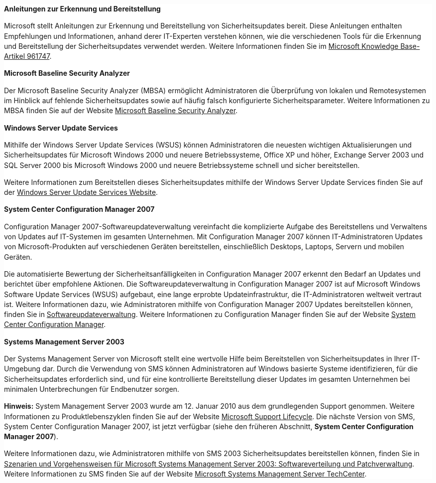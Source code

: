 **Anleitungen zur Erkennung und Bereitstellung**

Microsoft stellt Anleitungen zur Erkennung und Bereitstellung von Sicherheitsupdates bereit. Diese Anleitungen enthalten Empfehlungen und Informationen, anhand derer IT-Experten verstehen können, wie die verschiedenen Tools für die Erkennung und Bereitstellung der Sicherheitsupdates verwendet werden. Weitere Informationen finden Sie im [Microsoft Knowledge Base-Artikel 961747](http://support.microsoft.com/kb/961747/de).

**Microsoft Baseline Security Analyzer**

Der Microsoft Baseline Security Analyzer (MBSA) ermöglicht Administratoren die Überprüfung von lokalen und Remotesystemen im Hinblick auf fehlende Sicherheitsupdates sowie auf häufig falsch konfigurierte Sicherheitsparameter. Weitere Informationen zu MBSA finden Sie auf der Website [Microsoft Baseline Security Analyzer](http://www.microsoft.com/germany/technet/sicherheit/tools/mbsa/2_0.mspx).

**Windows Server Update Services**

Mithilfe der Windows Server Update Services (WSUS) können Administratoren die neuesten wichtigen Aktualisierungen und Sicherheitsupdates für Microsoft Windows 2000 und neuere Betriebssysteme, Office XP und höher, Exchange Server 2003 und SQL Server 2000 bis Microsoft Windows 2000 und neuere Betriebssysteme schnell und sicher bereitstellen.

Weitere Informationen zum Bereitstellen dieses Sicherheitsupdates mithilfe der Windows Server Update Services finden Sie auf der [Windows Server Update Services Website](http://www.microsoft.com/germany/technet/prodtechnol/windowsserver/wsus/default.mspx).

**System Center Configuration Manager 2007**

Configuration Manager 2007-Softwareupdateverwaltung vereinfacht die komplizierte Aufgabe des Bereitstellens und Verwaltens von Updates auf IT-Systemen im gesamten Unternehmen. Mit Configuration Manager 2007 können IT-Administratoren Updates von Microsoft-Produkten auf verschiedenen Geräten bereitstellen, einschließlich Desktops, Laptops, Servern und mobilen Geräten.

Die automatisierte Bewertung der Sicherheitsanfälligkeiten in Configuration Manager 2007 erkennt den Bedarf an Updates und berichtet über empfohlene Aktionen. Die Softwareupdateverwaltung in Configuration Manager 2007 ist auf Microsoft Windows Software Update Services (WSUS) aufgebaut, eine lange erprobte Updateinfrastruktur, die IT-Administratoren weltweit vertraut ist. Weitere Informationen dazu, wie Administratoren mithilfe von Configuration Manager 2007 Updates bereitstellen können, finden Sie in [Softwareupdateverwaltung](http://www.microsoft.com/germany/systemcenter/sccm/evaluation/updatemgmt.mspx). Weitere Informationen zu Configuration Manager finden Sie auf der Website [System Center Configuration Manager](http://www.microsoft.com/germany/systemcenter/sccm/default.mspx).

**Systems Management Server 2003**

Der Systems Management Server von Microsoft stellt eine wertvolle Hilfe beim Bereitstellen von Sicherheitsupdates in Ihrer IT-Umgebung dar. Durch die Verwendung von SMS können Administratoren auf Windows basierte Systeme identifizieren, für die Sicherheitsupdates erforderlich sind, und für eine kontrollierte Bereitstellung dieser Updates im gesamten Unternehmen bei minimalen Unterbrechungen für Endbenutzer sorgen.

**Hinweis:** System Management Server 2003 wurde am 12. Januar 2010 aus dem grundlegenden Support genommen. Weitere Informationen zu Produktlebenszyklen finden Sie auf der Website [Microsoft Support Lifecycle](http://support.microsoft.com/common/international.aspx?rdpath=dm;de-de;lifecycle). Die nächste Version von SMS, System Center Configuration Manager 2007, ist jetzt verfügbar (siehe den früheren Abschnitt, **System Center Configuration Manager 2007**).

Weitere Informationen dazu, wie Administratoren mithilfe von SMS 2003 Sicherheitsupdates bereitstellen können, finden Sie in [Szenarien und Vorgehensweisen für Microsoft Systems Management Server 2003: Softwareverteilung und Patchverwaltung](http://www.microsoft.com/downloads/en/details.aspx?familyid=32f2bb4c-42f8-4b8d-844f-2553fd78049f&displaylang=en). Weitere Informationen zu SMS finden Sie auf der Website [Microsoft Systems Management Server TechCenter](http://technet.microsoft.com/en-us/systemcenter/bb545936.aspx).
